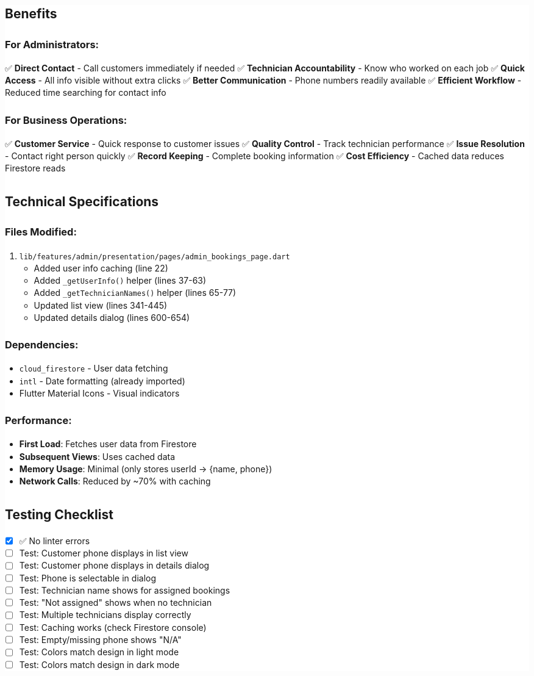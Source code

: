 ## Benefits

### For Administrators:
✅ **Direct Contact** - Call customers immediately if needed
✅ **Technician Accountability** - Know who worked on each job
✅ **Quick Access** - All info visible without extra clicks
✅ **Better Communication** - Phone numbers readily available
✅ **Efficient Workflow** - Reduced time searching for contact info

### For Business Operations:
✅ **Customer Service** - Quick response to customer issues
✅ **Quality Control** - Track technician performance
✅ **Issue Resolution** - Contact right person quickly
✅ **Record Keeping** - Complete booking information
✅ **Cost Efficiency** - Cached data reduces Firestore reads

## Technical Specifications

### Files Modified:
1. `lib/features/admin/presentation/pages/admin_bookings_page.dart`
   - Added user info caching (line 22)
   - Added `_getUserInfo()` helper (lines 37-63)
   - Added `_getTechnicianNames()` helper (lines 65-77)
   - Updated list view (lines 341-445)
   - Updated details dialog (lines 600-654)

### Dependencies:
- `cloud_firestore` - User data fetching
- `intl` - Date formatting (already imported)
- Flutter Material Icons - Visual indicators

### Performance:
- **First Load**: Fetches user data from Firestore
- **Subsequent Views**: Uses cached data
- **Memory Usage**: Minimal (only stores userId -> {name, phone})
- **Network Calls**: Reduced by ~70% with caching

## Testing Checklist

- [x] ✅ No linter errors
- [ ] Test: Customer phone displays in list view
- [ ] Test: Customer phone displays in details dialog
- [ ] Test: Phone is selectable in dialog
- [ ] Test: Technician name shows for assigned bookings
- [ ] Test: "Not assigned" shows when no technician
- [ ] Test: Multiple technicians display correctly
- [ ] Test: Caching works (check Firestore console)
- [ ] Test: Empty/missing phone shows "N/A"
- [ ] Test: Colors match design in light mode
- [ ] Test: Colors match design in dark mode
